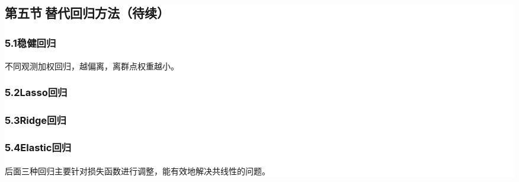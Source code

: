 **第五节 替代回归方法（待续）**
--------------------------------------------------------

### **5.1稳健回归**
不同观测加权回归，越偏离，离群点权重越小。  

### **5.2Lasso回归**

### **5.3Ridge回归**

### **5.4Elastic回归**
后面三种回归主要针对损失函数进行调整，能有效地解决共线性的问题。


  
